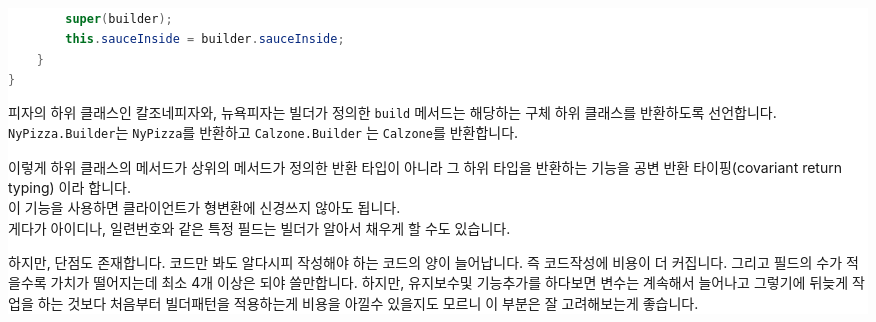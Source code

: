 ```java
        super(builder);
        this.sauceInside = builder.sauceInside;
    }
}
```

피자의 하위 클래스인 칼조네피자와, 뉴욕피자는 빌더가 정의한 `build` 메서드는 해당하는 구체 하위 클래스를 반환하도록 선언합니다.     
`NyPizza.Builder`는 `NyPizza`를 반환하고 `Calzone.Builder` 는 `Calzone`를 반환합니다.    

이렇게 하위 클래스의 메서드가 상위의 메서드가 정의한 반환 타입이 아니라 그 하위 타입을 반환하는 기능을 공변 반환 타이핑(covariant return typing) 이라 합니다.    
이 기능을 사용하면 클라이언트가 형변환에 신경쓰지 않아도 됩니다.     
게다가 아이디나, 일련번호와 같은 특정 필드는 빌더가 알아서 채우게 할 수도 있습니다.    

하지만,  단점도 존재합니다. 코드만 봐도 알다시피 작성해야 하는 코드의 양이 늘어납니다. 즉 코드작성에 비용이 더 커집니다. 그리고 필드의 수가 적을수록 가치가 떨어지는데 최소 4개 이상은 되야 쓸만합니다.  하지만, 유지보수및 기능추가를 하다보면 변수는 계속해서 늘어나고 그렇기에 뒤늦게 작업을 하는 것보다 처음부터 빌더패턴을 적용하는게 비용을 아낄수 있을지도 모르니 이 부분은 잘 고려해보는게 좋습니다.
